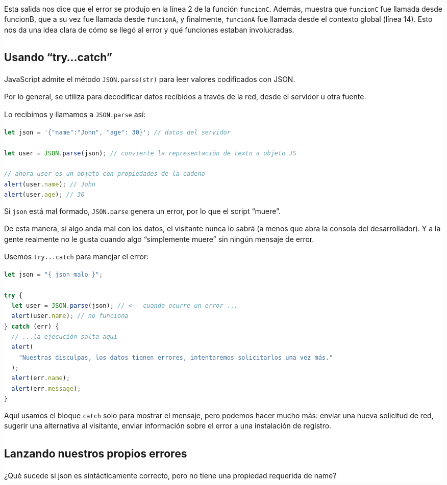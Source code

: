 Esta salida nos dice que el error se produjo en la línea 2 de la función `funcionC`. Además, muestra que `funcionC` fue llamada desde funcionB, que a su vez fue llamada desde `funcionA`, y finalmente, `funcionA` fue llamada desde el contexto global (línea 14). Esto nos da una idea clara de cómo se llegó al error y qué funciones estaban involucradas.

## Usando “try…catch”

JavaScript admite el método `JSON.parse(str)` para leer valores codificados con JSON.

Por lo general, se utiliza para decodificar datos recibidos a través de la red, desde el servidor u otra fuente.

Lo recibimos y llamamos a `JSON.parse` así:

```js
let json = '{"name":"John", "age": 30}'; // datos del servidor

let user = JSON.parse(json); // convierte la representación de texto a objeto JS

// ahora user es un objeto con propiedades de la cadena
alert(user.name); // John
alert(user.age); // 30
```

Si `json` está mal formado, `JSON.parse` genera un error, por lo que el script “muere”.

De esta manera, si algo anda mal con los datos, el visitante nunca lo sabrá (a menos que abra la consola del desarrollador). Y a la gente realmente no le gusta cuando algo “simplemente muere” sin ningún mensaje de error.

Usemos `try...catch` para manejar el error:

```js
let json = "{ json malo }";

try {
  let user = JSON.parse(json); // <-- cuando ocurre un error ...
  alert(user.name); // no funciona
} catch (err) {
  // ...la ejecución salta aquí
  alert(
    "Nuestras disculpas, los datos tienen errores, intentaremos solicitarlos una vez más."
  );
  alert(err.name);
  alert(err.message);
}
```

Aquí usamos el bloque `catch` solo para mostrar el mensaje, pero podemos hacer mucho más: enviar una nueva solicitud de red, sugerir una alternativa al visitante, enviar información sobre el error a una instalación de registro.

## Lanzando nuestros propios errores

¿Qué sucede si json es sintácticamente correcto, pero no tiene una propiedad requerida de name?
